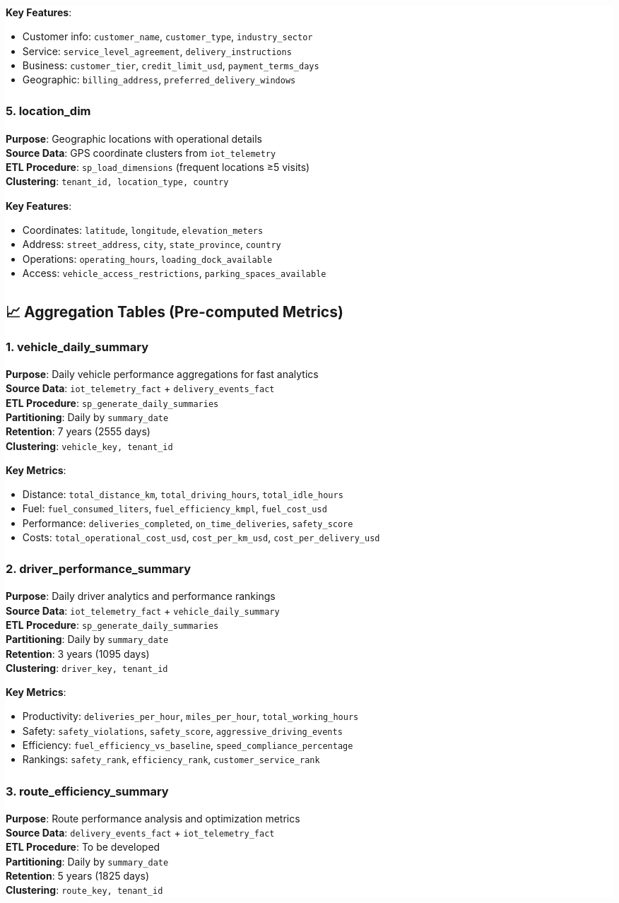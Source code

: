 **Key Features**:
- Customer info: `customer_name`, `customer_type`, `industry_sector`
- Service: `service_level_agreement`, `delivery_instructions`
- Business: `customer_tier`, `credit_limit_usd`, `payment_terms_days`
- Geographic: `billing_address`, `preferred_delivery_windows`

### 5. location_dim
**Purpose**: Geographic locations with operational details  
**Source Data**: GPS coordinate clusters from `iot_telemetry`  
**ETL Procedure**: `sp_load_dimensions` (frequent locations ≥5 visits)  
**Clustering**: `tenant_id, location_type, country`

**Key Features**:
- Coordinates: `latitude`, `longitude`, `elevation_meters`
- Address: `street_address`, `city`, `state_province`, `country`
- Operations: `operating_hours`, `loading_dock_available`
- Access: `vehicle_access_restrictions`, `parking_spaces_available`

## 📈 Aggregation Tables (Pre-computed Metrics)

### 1. vehicle_daily_summary
**Purpose**: Daily vehicle performance aggregations for fast analytics  
**Source Data**: `iot_telemetry_fact` + `delivery_events_fact`  
**ETL Procedure**: `sp_generate_daily_summaries`  
**Partitioning**: Daily by `summary_date`  
**Retention**: 7 years (2555 days)  
**Clustering**: `vehicle_key, tenant_id`

**Key Metrics**:
- Distance: `total_distance_km`, `total_driving_hours`, `total_idle_hours`
- Fuel: `fuel_consumed_liters`, `fuel_efficiency_kmpl`, `fuel_cost_usd`
- Performance: `deliveries_completed`, `on_time_deliveries`, `safety_score`
- Costs: `total_operational_cost_usd`, `cost_per_km_usd`, `cost_per_delivery_usd`

### 2. driver_performance_summary
**Purpose**: Daily driver analytics and performance rankings  
**Source Data**: `iot_telemetry_fact` + `vehicle_daily_summary`  
**ETL Procedure**: `sp_generate_daily_summaries`  
**Partitioning**: Daily by `summary_date`  
**Retention**: 3 years (1095 days)  
**Clustering**: `driver_key, tenant_id`

**Key Metrics**:
- Productivity: `deliveries_per_hour`, `miles_per_hour`, `total_working_hours`
- Safety: `safety_violations`, `safety_score`, `aggressive_driving_events`
- Efficiency: `fuel_efficiency_vs_baseline`, `speed_compliance_percentage`
- Rankings: `safety_rank`, `efficiency_rank`, `customer_service_rank`

### 3. route_efficiency_summary
**Purpose**: Route performance analysis and optimization metrics  
**Source Data**: `delivery_events_fact` + `iot_telemetry_fact`  
**ETL Procedure**: To be developed  
**Partitioning**: Daily by `summary_date`  
**Retention**: 5 years (1825 days)  
**Clustering**: `route_key, tenant_id`
